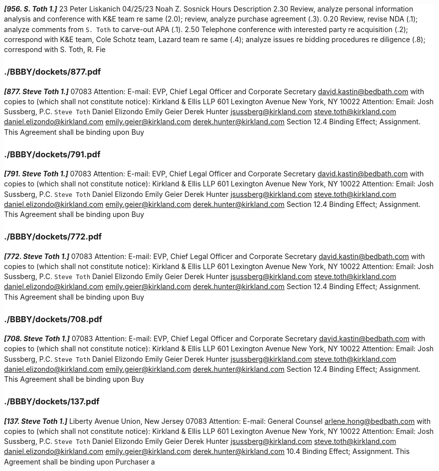 ***[956. S. Toth 1.]*** 23 Peter Liskanich 04/25/23 Noah Z. Sosnick Hours Description 2.30 Review, analyze personal information analysis and conference with K&E team re same (2.0); review, analyze purchase agreement (.3). 0.20 Review, revise NDA (.1); analyze comments from `S. Toth` to carve-out APA (.1). 2.50 Telephone conference with interested party re acquisition (.2); correspond with K&E team, Cole Schotz team, Lazard team re same (.4); analyze issues re bidding procedures re diligence (.8); correspond with S. Toth, R. Fie


### ./BBBY/dockets/877.pdf
***[877. Steve Toth 1.]*** 07083 Attention: E-mail: EVP, Chief Legal Officer and Corporate Secretary david.kastin@bedbath.com with copies to (which shall not constitute notice): Kirkland & Ellis LLP 601 Lexington Avenue New York, NY 10022 Attention: Email: Josh Sussberg, P.C. `Steve Toth` Daniel Elizondo Emily Geier Derek Hunter jsussberg@kirkland.com steve.toth@kirkland.com daniel.elizondo@kirkland.com emily.geier@kirkland.com derek.hunter@kirkland.com Section 12.4 Binding Effect; Assignment. This Agreement shall be binding upon Buy


### ./BBBY/dockets/791.pdf
***[791. Steve Toth 1.]*** 07083 Attention: E-mail: EVP, Chief Legal Officer and Corporate Secretary david.kastin@bedbath.com with copies to (which shall not constitute notice): Kirkland & Ellis LLP 601 Lexington Avenue New York, NY 10022 Attention: Email: Josh Sussberg, P.C. `Steve Toth` Daniel Elizondo Emily Geier Derek Hunter jsussberg@kirkland.com steve.toth@kirkland.com daniel.elizondo@kirkland.com emily.geier@kirkland.com derek.hunter@kirkland.com Section 12.4 Binding Effect; Assignment. This Agreement shall be binding upon Buy


### ./BBBY/dockets/772.pdf
***[772. Steve Toth 1.]*** 07083 Attention: E-mail: EVP, Chief Legal Officer and Corporate Secretary david.kastin@bedbath.com with copies to (which shall not constitute notice): Kirkland & Ellis LLP 601 Lexington Avenue New York, NY 10022 Attention: Email: Josh Sussberg, P.C. `Steve Toth` Daniel Elizondo Emily Geier Derek Hunter jsussberg@kirkland.com steve.toth@kirkland.com daniel.elizondo@kirkland.com emily.geier@kirkland.com derek.hunter@kirkland.com Section 12.4 Binding Effect; Assignment. This Agreement shall be binding upon Buy


### ./BBBY/dockets/708.pdf
***[708. Steve Toth 1.]*** 07083 Attention: E-mail: EVP, Chief Legal Officer and Corporate Secretary david.kastin@bedbath.com with copies to (which shall not constitute notice): Kirkland & Ellis LLP 601 Lexington Avenue New York, NY 10022 Attention: Email: Josh Sussberg, P.C. `Steve Toth` Daniel Elizondo Emily Geier Derek Hunter jsussberg@kirkland.com steve.toth@kirkland.com daniel.elizondo@kirkland.com emily.geier@kirkland.com derek.hunter@kirkland.com Section 12.4 Binding Effect; Assignment. This Agreement shall be binding upon Buy


### ./BBBY/dockets/137.pdf
***[137. Steve Toth 1.]***  Liberty Avenue Union, New Jersey 07083 Attention: E-mail: General Counsel arlene.hong@bedbath.com with copies to (which shall not constitute notice): Kirkland & Ellis LLP 601 Lexington Avenue New York, NY 10022 Attention: Email: Josh Sussberg, P.C. `Steve Toth` Daniel Elizondo Emily Geier Derek Hunter jsussberg@kirkland.com steve.toth@kirkland.com daniel.elizondo@kirkland.com emily.geier@kirkland.com derek.hunter@kirkland.com 10.4 Binding Effect; Assignment. This Agreement shall be binding upon Purchaser a

